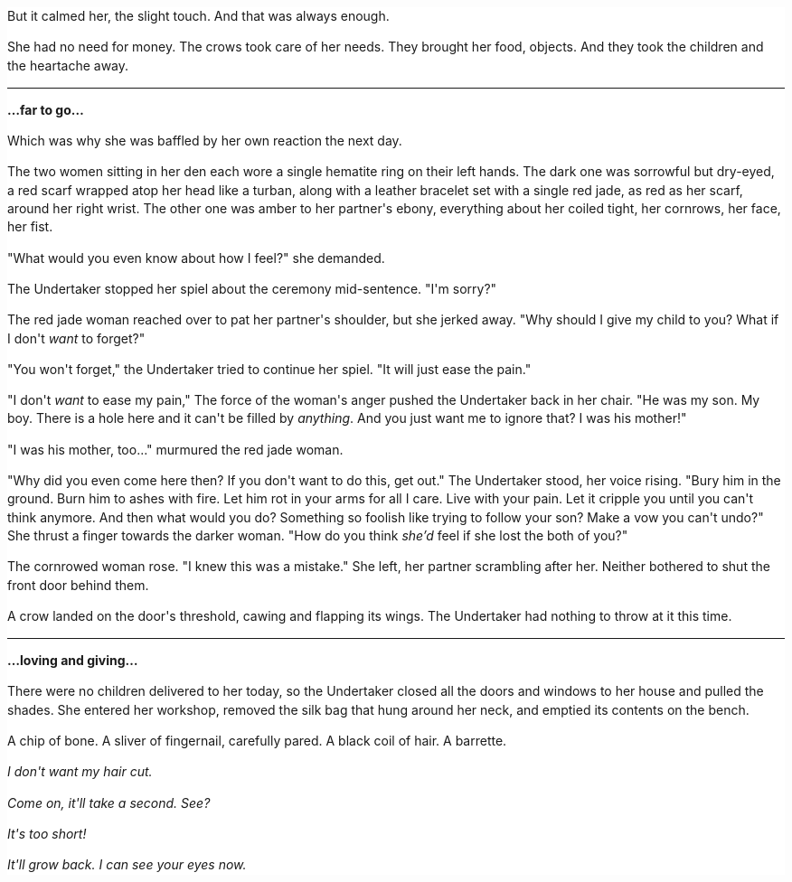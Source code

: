 But it calmed her, the slight touch. And that was always enough.

She had no need for money. The crows took care of her needs. They brought her food, objects. And they took the children and the heartache away.

----

**…far to go…**

Which was why she was baffled by her own reaction the next day.

The two women sitting in her den each wore a single hematite ring on their left hands. The dark one was sorrowful but dry-eyed, a red scarf wrapped atop her head like a turban, along with a leather bracelet set with a single red jade, as red as her scarf, around her right wrist. The other one was amber to her partner's ebony, everything about her coiled tight, her cornrows, her face, her fist.

"What would you even know about how I feel?" she demanded.

The Undertaker stopped her spiel about the ceremony mid-sentence. "I'm sorry?"

The red jade woman reached over to pat her partner's shoulder, but she jerked away. "Why should I give my child to you? What if I don't _want_ to forget?"

"You won't forget," the Undertaker tried to continue her spiel. "It will just ease the pain."

"I don't _want_ to ease my pain," The force of the woman's anger pushed the Undertaker back in her chair. "He was my son. My boy. There is a hole here and it can't be filled by _anything_. And you just want me to ignore that? I was his mother!"

"I was his mother, too..." murmured the red jade woman.

"Why did you even come here then? If you don't want to do this, get out." The Undertaker stood, her voice rising. "Bury him in the ground. Burn him to ashes with fire. Let him rot in your arms for all I care. Live with your pain. Let it cripple you until you can't think anymore. And then what would you do? Something so foolish like trying to follow your son? Make a vow you can't undo?" She thrust a finger towards the darker woman. "How do you think _she’d_ feel if she lost the both of you?"

The cornrowed woman rose. "I knew this was a mistake." She left, her partner scrambling after her. Neither bothered to shut the front door behind them.

A crow landed on the door's threshold, cawing and flapping its wings. The Undertaker had nothing to throw at it this time.

----

**…loving and giving…**

There were no children delivered to her today, so the Undertaker closed all the doors and windows to her house and pulled the shades. She entered her workshop, removed the silk bag that hung around her neck, and emptied its contents on the bench.

A chip of bone. A sliver of fingernail, carefully pared. A black coil of hair. A barrette.

_I don't want my hair cut._

_Come on, it'll take a second. See?_

_It's too short!_

_It'll grow back. I can see your eyes now._
